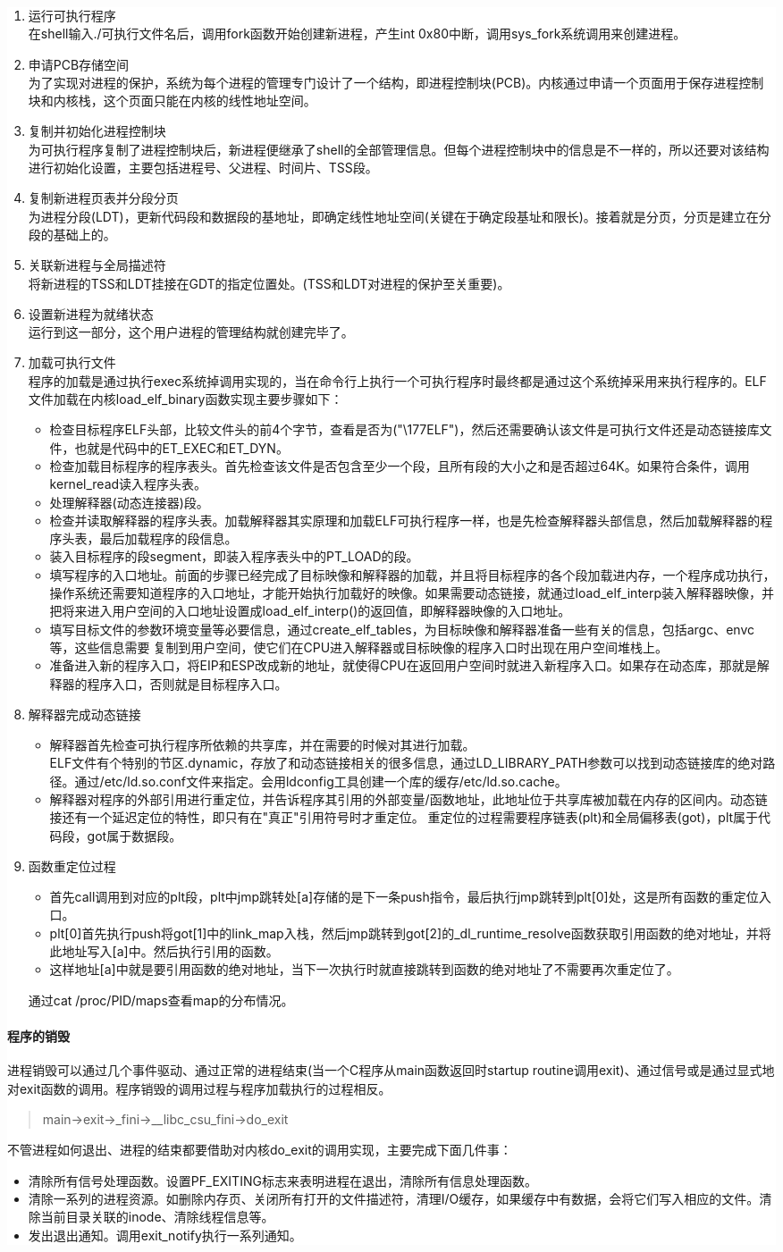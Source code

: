 1. 运行可执行程序  
    在shell输入./可执行文件名后，调用fork函数开始创建新进程，产生int 0x80中断，调用sys_fork系统调用来创建进程。  

2. 申请PCB存储空间  
    为了实现对进程的保护，系统为每个进程的管理专门设计了一个结构，即进程控制块(PCB)。内核通过申请一个页面用于保存进程控制块和内核栈，这个页面只能在内核的线性地址空间。  

3. 复制并初始化进程控制块  
    为可执行程序复制了进程控制块后，新进程便继承了shell的全部管理信息。但每个进程控制块中的信息是不一样的，所以还要对该结构进行初始化设置，主要包括进程号、父进程、时间片、TSS段。  

4. 复制新进程页表并分段分页  
    为进程分段(LDT)，更新代码段和数据段的基地址，即确定线性地址空间(关键在于确定段基址和限长)。接着就是分页，分页是建立在分段的基础上的。  

5. 关联新进程与全局描述符  
    将新进程的TSS和LDT挂接在GDT的指定位置处。(TSS和LDT对进程的保护至关重要)。  

6. 设置新进程为就绪状态  
    运行到这一部分，这个用户进程的管理结构就创建完毕了。  

7. 加载可执行文件  
    程序的加载是通过执行exec系统掉调用实现的，当在命令行上执行一个可执行程序时最终都是通过这个系统掉采用来执行程序的。ELF文件加载在内核load_elf_binary函数实现主要步骤如下：  

    + 检查目标程序ELF头部，比较文件头的前4个字节，查看是否为("\177ELF")，然后还需要确认该文件是可执行文件还是动态链接库文件，也就是代码中的ET_EXEC和ET_DYN。  
    + 检查加载目标程序的程序表头。首先检查该文件是否包含至少一个段，且所有段的大小之和是否超过64K。如果符合条件，调用kernel_read读入程序头表。  
    + 处理解释器(动态连接器)段。   
    + 检查并读取解释器的程序头表。加载解释器其实原理和加载ELF可执行程序一样，也是先检查解释器头部信息，然后加载解释器的程序头表，最后加载程序的段信息。    
    + 装入目标程序的段segment，即装入程序表头中的PT_LOAD的段。   
    + 填写程序的入口地址。前面的步骤已经完成了目标映像和解释器的加载，并且将目标程序的各个段加载进内存，一个程序成功执行，操作系统还需要知道程序的入口地址，才能开始执行加载好的映像。如果需要动态链接，就通过load_elf_interp装入解释器映像，并把将来进入用户空间的入口地址设置成load_elf_interp()的返回值，即解释器映像的入口地址。   
    + 填写目标文件的参数环境变量等必要信息，通过create_elf_tables，为目标映像和解释器准备一些有关的信息，包括argc、envc等，这些信息需要 复制到用户空间，使它们在CPU进入解释器或目标映像的程序入口时出现在用户空间堆栈上。  
    + 准备进入新的程序入口，将EIP和ESP改成新的地址，就使得CPU在返回用户空间时就进入新程序入口。如果存在动态库，那就是解释器的程序入口，否则就是目标程序入口。  

8. 解释器完成动态链接  

    + 解释器首先检查可执行程序所依赖的共享库，并在需要的时候对其进行加载。  
        ELF文件有个特别的节区.dynamic，存放了和动态链接相关的很多信息，通过LD_LIBRARY_PATH参数可以找到动态链接库的绝对路径。通过/etc/ld.so.conf文件来指定。会用ldconfig工具创建一个库的缓存/etc/ld.so.cache。  
    + 解释器对程序的外部引用进行重定位，并告诉程序其引用的外部变量/函数地址，此地址位于共享库被加载在内存的区间内。动态链接还有一个延迟定位的特性，即只有在"真正"引用符号时才重定位。 
        重定位的过程需要程序链表(plt)和全局偏移表(got)，plt属于代码段，got属于数据段。   
     
9. 函数重定位过程  
    
    + 首先call调用到对应的plt段，plt中jmp跳转处[a]存储的是下一条push指令，最后执行jmp跳转到plt[0]处，这是所有函数的重定位入口。  
    + plt[0]首先执行push将got[1]中的link_map入栈，然后jmp跳转到got[2]的_dl_runtime_resolve函数获取引用函数的绝对地址，并将此地址写入[a]中。然后执行引用的函数。  
    + 这样地址[a]中就是要引用函数的绝对地址，当下一次执行时就直接跳转到函数的绝对地址了不需要再次重定位了。  

    通过cat /proc/PID/maps查看map的分布情况。

#### 程序的销毁  
进程销毁可以通过几个事件驱动、通过正常的进程结束(当一个C程序从main函数返回时startup routine调用exit)、通过信号或是通过显式地对exit函数的调用。程序销毁的调用过程与程序加载执行的过程相反。  

>main->exit->_fini->__libc_csu_fini->do_exit  

不管进程如何退出、进程的结束都要借助对内核do_exit的调用实现，主要完成下面几件事：  

+ 清除所有信号处理函数。设置PF_EXITING标志来表明进程在退出，清除所有信息处理函数。  
+ 清除一系列的进程资源。如删除内存页、关闭所有打开的文件描述符，清理I/O缓存，如果缓存中有数据，会将它们写入相应的文件。清除当前目录关联的inode、清除线程信息等。  
+ 发出退出通知。调用exit_notify执行一系列通知。  
